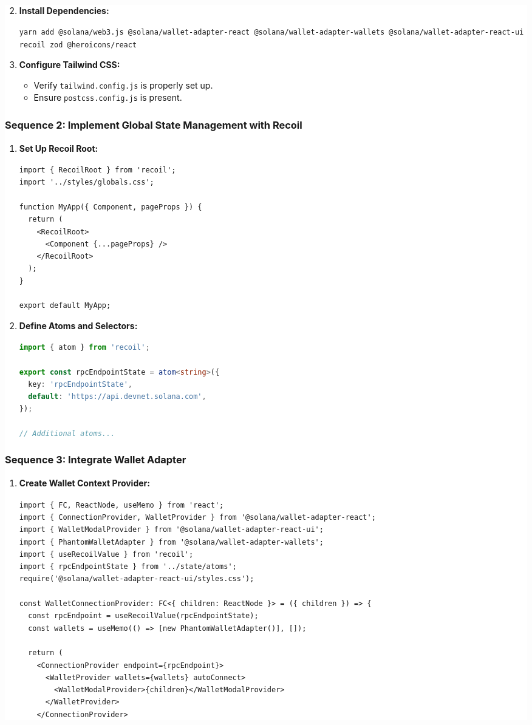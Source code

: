 2. **Install Dependencies:**

   ```bash
   yarn add @solana/web3.js @solana/wallet-adapter-react @solana/wallet-adapter-wallets @solana/wallet-adapter-react-ui recoil zod @heroicons/react
   ```

3. **Configure Tailwind CSS:**

   - Verify `tailwind.config.js` is properly set up.
   - Ensure `postcss.config.js` is present.

### Sequence 2: Implement Global State Management with Recoil

1. **Set Up Recoil Root:**

   ```tsx:src/pages/_app.tsx
   import { RecoilRoot } from 'recoil';
   import '../styles/globals.css';

   function MyApp({ Component, pageProps }) {
     return (
       <RecoilRoot>
         <Component {...pageProps} />
       </RecoilRoot>
     );
   }

   export default MyApp;
   ```

2. **Define Atoms and Selectors:**

   ```typescript:src/state/atoms.ts
   import { atom } from 'recoil';

   export const rpcEndpointState = atom<string>({
     key: 'rpcEndpointState',
     default: 'https://api.devnet.solana.com',
   });

   // Additional atoms...
   ```

### Sequence 3: Integrate Wallet Adapter

1. **Create Wallet Context Provider:**

   ```tsx:src/components/WalletConnectionProvider.tsx
   import { FC, ReactNode, useMemo } from 'react';
   import { ConnectionProvider, WalletProvider } from '@solana/wallet-adapter-react';
   import { WalletModalProvider } from '@solana/wallet-adapter-react-ui';
   import { PhantomWalletAdapter } from '@solana/wallet-adapter-wallets';
   import { useRecoilValue } from 'recoil';
   import { rpcEndpointState } from '../state/atoms';
   require('@solana/wallet-adapter-react-ui/styles.css');

   const WalletConnectionProvider: FC<{ children: ReactNode }> = ({ children }) => {
     const rpcEndpoint = useRecoilValue(rpcEndpointState);
     const wallets = useMemo(() => [new PhantomWalletAdapter()], []);

     return (
       <ConnectionProvider endpoint={rpcEndpoint}>
         <WalletProvider wallets={wallets} autoConnect>
           <WalletModalProvider>{children}</WalletModalProvider>
         </WalletProvider>
       </ConnectionProvider>
   ```